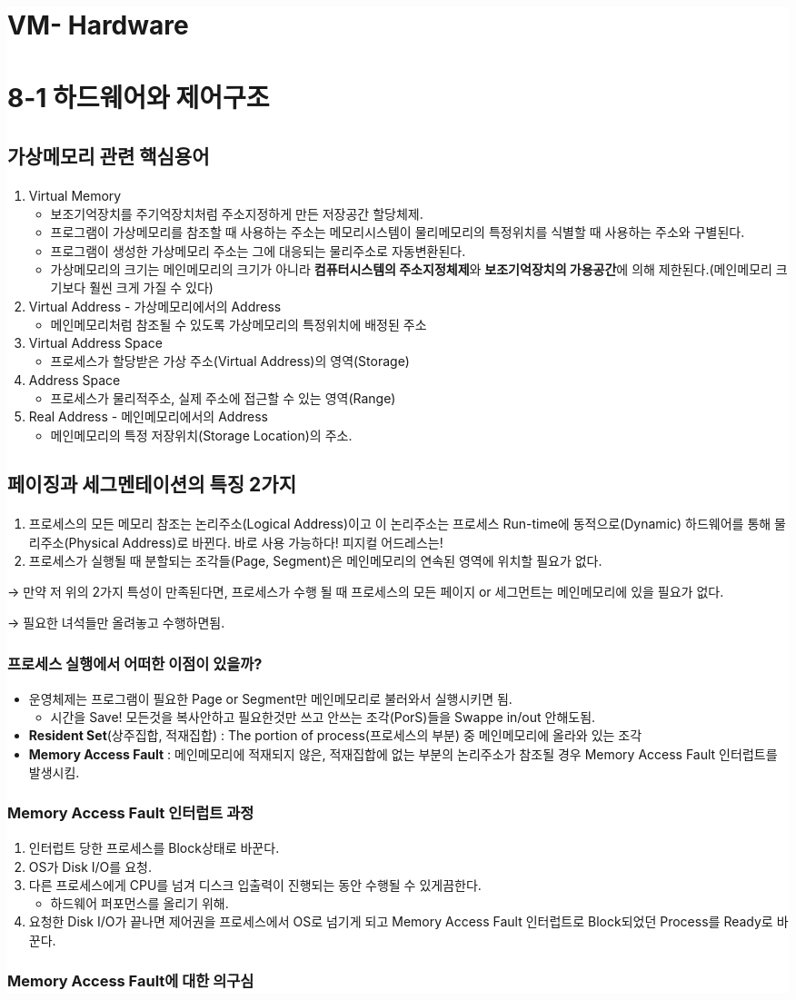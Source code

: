 # VM- Hardware

# 8-1 하드웨어와 제어구조

## 가상메모리 관련 핵심용어

1. Virtual Memory
    - 보조기억장치를 주기억장치처럼 주소지정하게 만든 저장공간 할당체제.
    - 프로그램이 가상메모리를 참조할 때 사용하는 주소는 메모리시스템이 물리메모리의 특정위치를 식별할 때 사용하는 주소와 구별된다.
    - 프로그램이 생성한 가상메모리 주소는 그에 대응되는 물리주소로 자동변환된다.
    - 가상메모리의 크기는 메인메모리의 크기가 아니라 **컴퓨터시스템의 주소지정체제**와 **보조기억장치의 가용공간**에 의해 제한된다.(메인메모리 크기보다 훨씬 크게 가질 수 있다)
2. Virtual Address - 가상메모리에서의 Address
    - 메인메모리처럼 참조될 수 있도록 가상메모리의 특정위치에 배정된 주소
3. Virtual Address Space
    - 프로세스가 할당받은 가상 주소(Virtual Address)의 영역(Storage)
4. Address Space
    - 프로세스가 물리적주소, 실제 주소에 접근할 수 있는 영역(Range)
5. Real Address - 메인메모리에서의 Address 
    - 메인메모리의 특정 저장위치(Storage Location)의 주소.

## 페이징과 세그멘테이션의 특징 2가지

1. 프로세스의 모든 메모리 참조는 논리주소(Logical Address)이고 이 논리주소는 프로세스 Run-time에 동적으로(Dynamic) 하드웨어를 통해 물리주소(Physical Address)로 바뀐다. 
바로 사용 가능하다! 피지컬 어드레스는!
2. 프로세스가 실행될 때 분할되는 조각들(Page, Segment)은 메인메모리의 연속된 영역에 위치할 필요가 없다.

→ 만약 저 위의 2가지 특성이 만족된다면, 프로세스가 수행 될 때 프로세스의 모든 페이지 or 세그먼트는 메인메모리에 있을 필요가 없다.

→ 필요한 녀석들만 올려놓고 수행하면됨.

### 프로세스 실행에서 어떠한 이점이 있을까?

- 운영체제는 프로그램이 필요한 Page or Segment만 메인메모리로 불러와서 실행시키면 됨.
    - 시간을 Save! 모든것을 복사안하고 필요한것만 쓰고 안쓰는 조각(PorS)들을 Swappe in/out 안해도됨.
- **Resident Set**(상주집합, 적재집합) : The portion of process(프로세스의 부분) 중 메인메모리에 올라와 있는 조각
- **Memory Access Fault** : 메인메모리에 적재되지 않은, 적재집합에 없는 부분의 논리주소가 참조될 경우 Memory Access Fault 인터럽트를 발생시킴.

### **Memory Access Fault 인터럽트 과정**

1. 인터럽트 당한 프로세스를 Block상태로 바꾼다.
2. OS가 Disk I/O를 요청.
3. 다른 프로세스에게 CPU를 넘겨 디스크 입출력이 진행되는 동안 수행될 수 있게끔한다.
    - 하드웨어 퍼포먼스를 올리기 위해.
4. 요청한 Disk I/O가 끝나면 제어권을 프로세스에서 OS로 넘기게 되고 Memory Access Fault 인터럽트로 Block되었던 Process를 Ready로 바꾼다.

### Memory Access Fault에 대한 의구심

